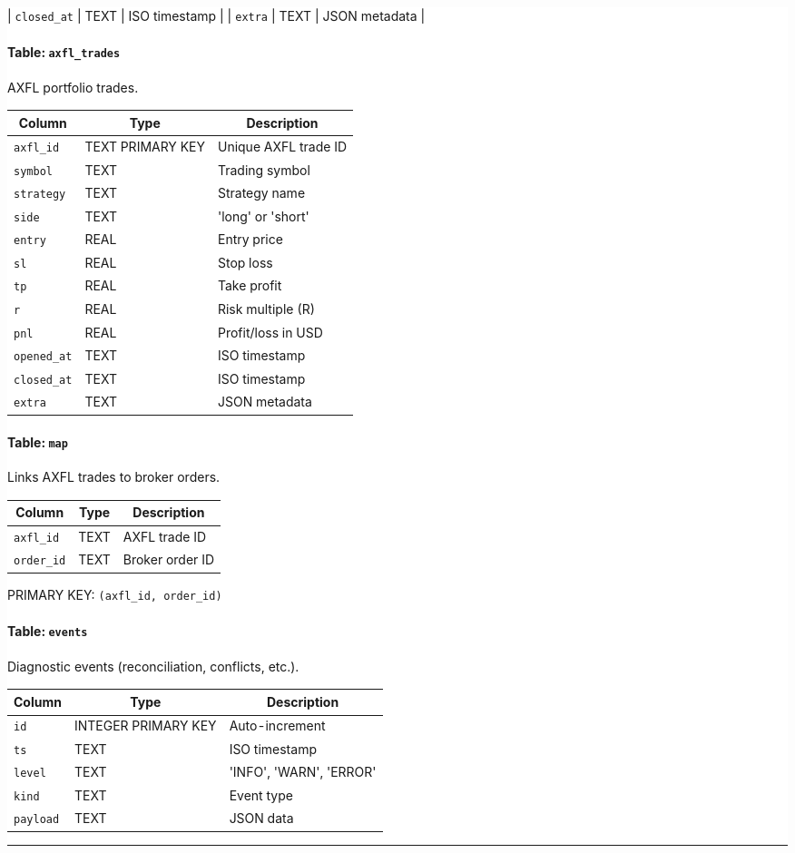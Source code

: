 | `closed_at` | TEXT | ISO timestamp |
| `extra` | TEXT | JSON metadata |

#### Table: `axfl_trades`
AXFL portfolio trades.

| Column | Type | Description |
|--------|------|-------------|
| `axfl_id` | TEXT PRIMARY KEY | Unique AXFL trade ID |
| `symbol` | TEXT | Trading symbol |
| `strategy` | TEXT | Strategy name |
| `side` | TEXT | 'long' or 'short' |
| `entry` | REAL | Entry price |
| `sl` | REAL | Stop loss |
| `tp` | REAL | Take profit |
| `r` | REAL | Risk multiple (R) |
| `pnl` | REAL | Profit/loss in USD |
| `opened_at` | TEXT | ISO timestamp |
| `closed_at` | TEXT | ISO timestamp |
| `extra` | TEXT | JSON metadata |

#### Table: `map`
Links AXFL trades to broker orders.

| Column | Type | Description |
|--------|------|-------------|
| `axfl_id` | TEXT | AXFL trade ID |
| `order_id` | TEXT | Broker order ID |

PRIMARY KEY: `(axfl_id, order_id)`

#### Table: `events`
Diagnostic events (reconciliation, conflicts, etc.).

| Column | Type | Description |
|--------|------|-------------|
| `id` | INTEGER PRIMARY KEY | Auto-increment |
| `ts` | TEXT | ISO timestamp |
| `level` | TEXT | 'INFO', 'WARN', 'ERROR' |
| `kind` | TEXT | Event type |
| `payload` | TEXT | JSON data |

---